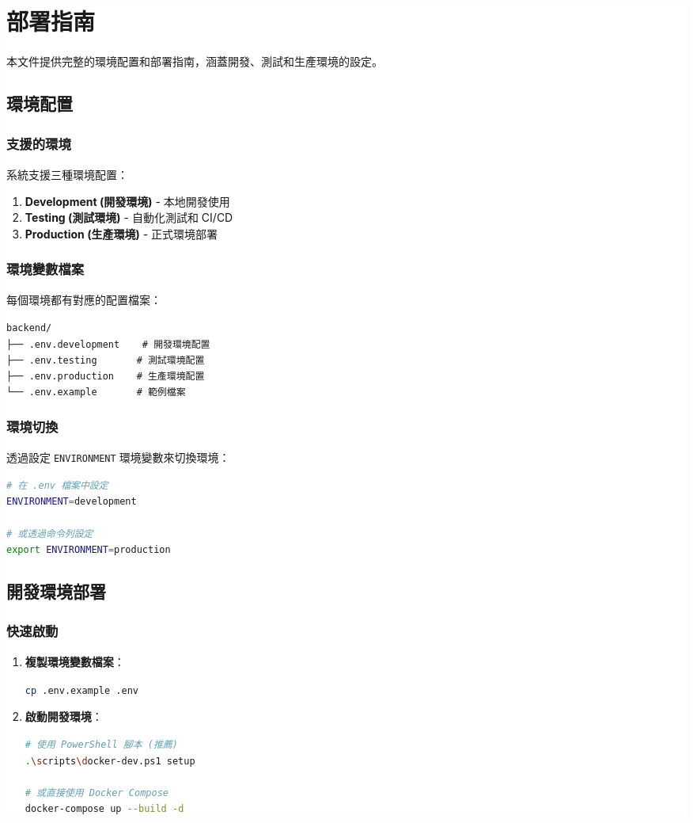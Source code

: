 # 部署指南

本文件提供完整的環境配置和部署指南，涵蓋開發、測試和生產環境的設定。

## 環境配置

### 支援的環境

系統支援三種環境配置：

1. **Development (開發環境)** - 本地開發使用
2. **Testing (測試環境)** - 自動化測試和 CI/CD
3. **Production (生產環境)** - 正式環境部署

### 環境變數檔案

每個環境都有對應的配置檔案：

```
backend/
├── .env.development    # 開發環境配置
├── .env.testing       # 測試環境配置
├── .env.production    # 生產環境配置
└── .env.example       # 範例檔案
```

### 環境切換

透過設定 `ENVIRONMENT` 環境變數來切換環境：

```bash
# 在 .env 檔案中設定
ENVIRONMENT=development

# 或透過命令列設定
export ENVIRONMENT=production
```

## 開發環境部署

### 快速啟動

1. **複製環境變數檔案**：

   ```bash
   cp .env.example .env
   ```

2. **啟動開發環境**：

   ```bash
   # 使用 PowerShell 腳本 (推薦)
   .\scripts\docker-dev.ps1 setup

   # 或直接使用 Docker Compose
   docker-compose up --build -d
   ```
